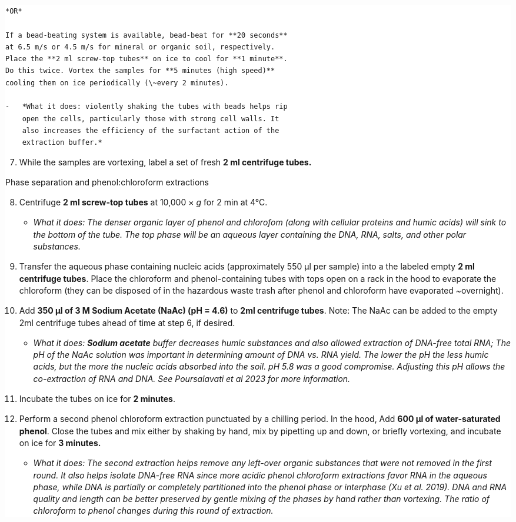     *OR*

    If a bead-beating system is available, bead-beat for **20 seconds**
    at 6.5 m/s or 4.5 m/s for mineral or organic soil, respectively.
    Place the **2 ml screw-top tubes** on ice to cool for **1 minute**.
    Do this twice. Vortex the samples for **5 minutes (high speed)**
    cooling them on ice periodically (\~every 2 minutes).

    -   *What it does: violently shaking the tubes with beads helps rip
        open the cells, particularly those with strong cell walls. It
        also increases the efficiency of the surfactant action of the
        extraction buffer.*

7.  While the samples are vortexing, label a set of fresh **2 ml
    centrifuge tubes.**

Phase separation and phenol:chloroform extractions

8.  Centrifuge **2 ml screw-top tubes** at 10,000 × *g* for 2 min at
    4°C.

    -   *What it does: The denser organic layer of phenol and chlorofom
        (along with cellular proteins and humic acids) will sink to the
        bottom of the tube. The top phase will be an aqueous layer
        containing the DNA, RNA, salts, and other polar substances.*

9.  Transfer the aqueous phase containing nucleic acids (approximately
    550 µl per sample) into a the labeled empty **2 ml centrifuge
    tubes**. Place the chloroform and phenol-containing tubes with tops
    open on a rack in the hood to evaporate the chloroform (they can be
    disposed of in the hazardous waste trash after phenol and chloroform
    have evaporated \~overnight).

10. Add **350 µl of 3 M Sodium Acetate (NaAc) (pH = 4.6)** to **2ml
    centrifuge tubes**. Note: The NaAc can be added to the empty 2ml
    centrifuge tubes ahead of time at step 6, if desired.

    -   *What it does: **Sodium acetate** buffer decreases humic
        substances and also allowed extraction of DNA-free total RNA;
        The pH of the NaAc solution was important in determining amount
        of DNA vs. RNA yield. The lower the pH the less humic acids, but
        the more the nucleic acids absorbed into the soil. pH 5.8 was a
        good compromise. Adjusting this pH allows the co-extraction of
        RNA and DNA. See Poursalavati et al 2023 for more information.*

11. Incubate the tubes on ice for **2 minutes**.

12. Perform a second phenol chloroform extraction punctuated by a
    chilling period. In the hood, Add **600 µl of water-saturated
    phenol**. Close the tubes and mix either by shaking by hand, mix by
    pipetting up and down, or briefly vortexing, and incubate on ice for
    **3 minutes.**

    -   *What it does: The second extraction helps remove any left-over
        organic substances that were not removed in the first round. It
        also helps isolate DNA-free RNA since more acidic phenol
        chloroform extractions favor RNA in the aqueous phase, while DNA
        is partially or completely partitioned into the phenol phase or
        interphase (Xu et al. 2019). DNA and RNA quality and length can
        be better preserved by gentle mixing of the phases by hand
        rather than vortexing. The ratio of chloroform to phenol changes
        during this round of extraction.*
